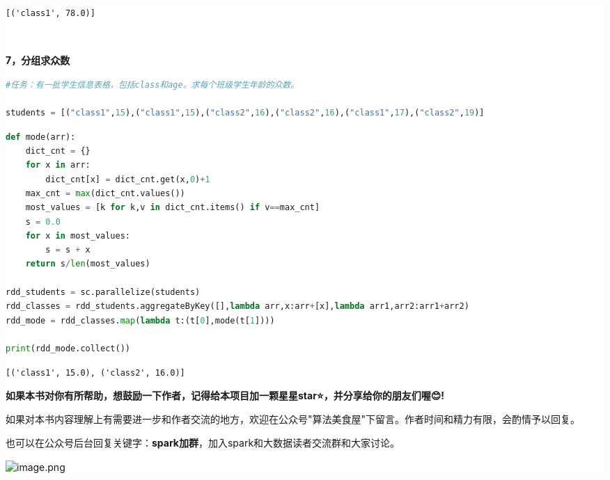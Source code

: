 ```
[('class1', 78.0)]
```

```python
        
```

**7，分组求众数**

```python
#任务：有一批学生信息表格，包括class和age。求每个班级学生年龄的众数。

students = [("class1",15),("class1",15),("class2",16),("class2",16),("class1",17),("class2",19)]

```

```python
def mode(arr):
    dict_cnt = {}
    for x in arr:
        dict_cnt[x] = dict_cnt.get(x,0)+1
    max_cnt = max(dict_cnt.values())
    most_values = [k for k,v in dict_cnt.items() if v==max_cnt]
    s = 0.0
    for x in most_values:
        s = s + x
    return s/len(most_values)

rdd_students = sc.parallelize(students)
rdd_classes = rdd_students.aggregateByKey([],lambda arr,x:arr+[x],lambda arr1,arr2:arr1+arr2)
rdd_mode = rdd_classes.map(lambda t:(t[0],mode(t[1])))

print(rdd_mode.collect())

```

```
[('class1', 15.0), ('class2', 16.0)]
```

```python

```

**如果本书对你有所帮助，想鼓励一下作者，记得给本项目加一颗星星star⭐️，并分享给你的朋友们喔😊!** 

如果对本书内容理解上有需要进一步和作者交流的地方，欢迎在公众号"算法美食屋"下留言。作者时间和精力有限，会酌情予以回复。

也可以在公众号后台回复关键字：**spark加群**，加入spark和大数据读者交流群和大家讨论。

![image.png](./data/算法美食屋二维码.jpg)
